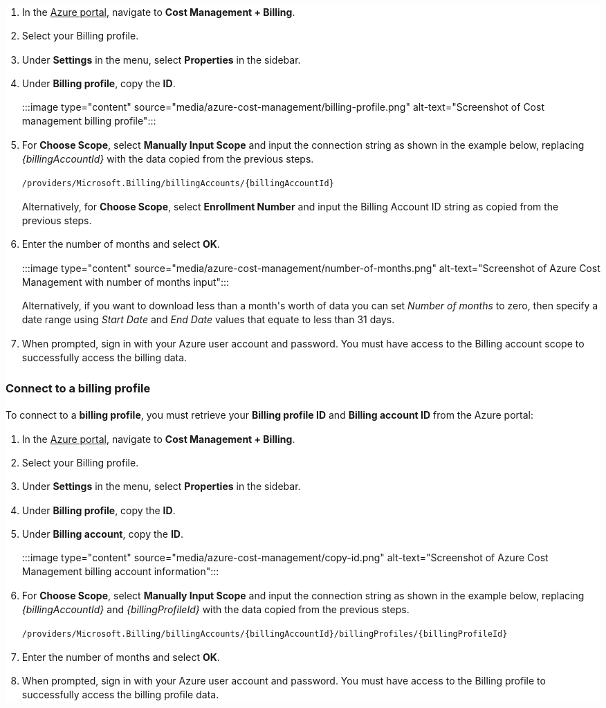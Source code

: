 1. In the [Azure portal](https://portal.azure.com/), navigate to **Cost Management + Billing**.

2. Select your Billing profile.

3. Under **Settings** in the menu, select **Properties** in the sidebar.

4. Under **Billing profile**, copy the **ID**.

    :::image type="content" source="media/azure-cost-management/billing-profile.png" alt-text="Screenshot of Cost management billing profile":::

5. For **Choose Scope**, select **Manually Input Scope** and input the connection string as shown in the example below, replacing *{billingAccountId}* with the data copied from the previous steps.

    `/providers/Microsoft.Billing/billingAccounts/{billingAccountId}`

    Alternatively, for **Choose Scope**, select **Enrollment Number** and input the Billing Account ID string as copied from the previous steps.

6. Enter the number of months and select **OK**.

    :::image type="content" source="media/azure-cost-management/number-of-months.png" alt-text="Screenshot of Azure Cost Management with number of months input":::

    Alternatively, if you want to download less than a month's worth of data you can set *Number of months* to zero, then specify a date range using *Start Date* and *End Date* values that equate to less than 31 days.

7. When prompted, sign in with your Azure user account and password. You must have access to the Billing account scope to successfully access the billing data.

### Connect to a billing profile

To connect to a **billing profile**, you must retrieve your **Billing profile ID** and **Billing account ID** from the Azure portal:

1. In the [Azure portal](https://portal.azure.com/), navigate to **Cost Management + Billing**.

2. Select your Billing profile.

3. Under **Settings** in the menu, select **Properties** in the sidebar.

4. Under **Billing profile**, copy the **ID**.

5. Under **Billing account**, copy the **ID**.

    :::image type="content" source="media/azure-cost-management/copy-id.png" alt-text="Screenshot of Azure Cost Management billing account information":::

6. For **Choose Scope**, select **Manually Input Scope** and input the connection string as shown in the example below, replacing *{billingAccountId}* and *{billingProfileId}* with the data copied from the previous steps.

    `/providers/Microsoft.Billing/billingAccounts/{billingAccountId}/billingProfiles/{billingProfileId}`

7. Enter the number of months and select **OK**.

8. When prompted, sign in with your Azure user account and password. You must have access to the Billing profile to successfully access the billing profile data.

